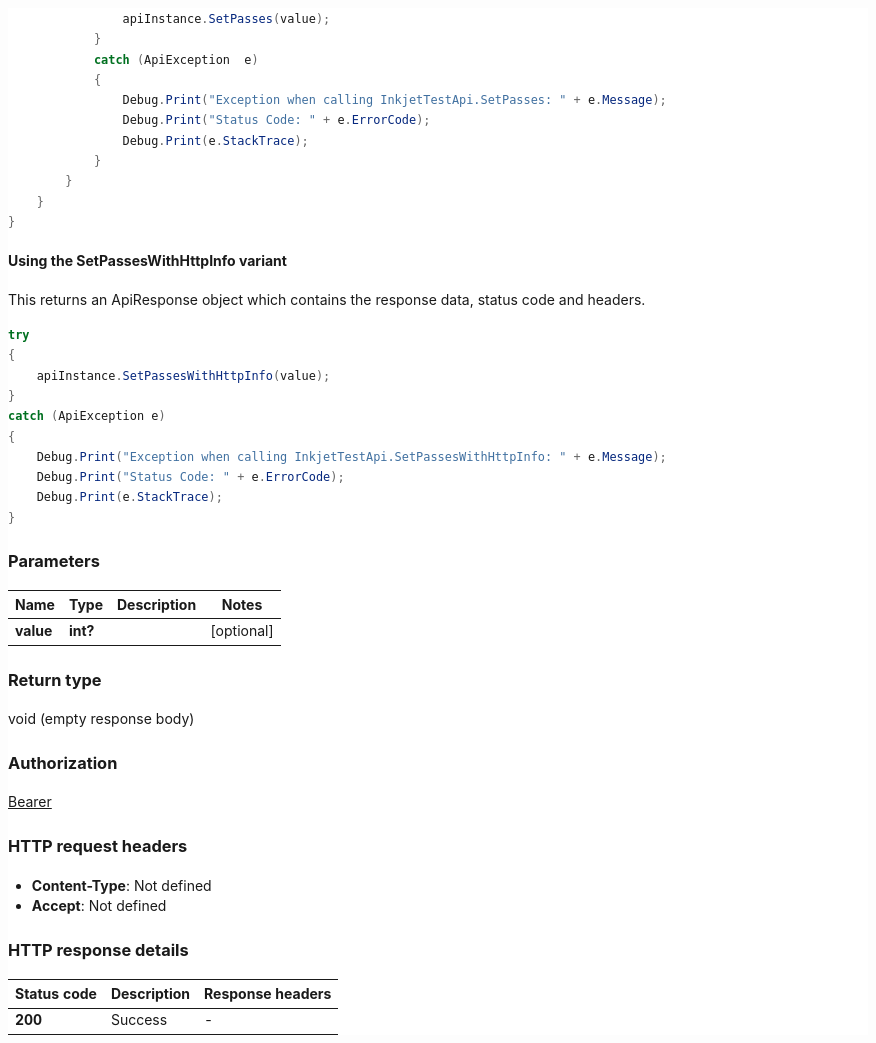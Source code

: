 ```csharp
                apiInstance.SetPasses(value);
            }
            catch (ApiException  e)
            {
                Debug.Print("Exception when calling InkjetTestApi.SetPasses: " + e.Message);
                Debug.Print("Status Code: " + e.ErrorCode);
                Debug.Print(e.StackTrace);
            }
        }
    }
}
```

#### Using the SetPassesWithHttpInfo variant
This returns an ApiResponse object which contains the response data, status code and headers.

```csharp
try
{
    apiInstance.SetPassesWithHttpInfo(value);
}
catch (ApiException e)
{
    Debug.Print("Exception when calling InkjetTestApi.SetPassesWithHttpInfo: " + e.Message);
    Debug.Print("Status Code: " + e.ErrorCode);
    Debug.Print(e.StackTrace);
}
```

### Parameters

| Name | Type | Description | Notes |
|------|------|-------------|-------|
| **value** | **int?** |  | [optional]  |

### Return type

void (empty response body)

### Authorization

[Bearer](../README.md#Bearer)

### HTTP request headers

 - **Content-Type**: Not defined
 - **Accept**: Not defined


### HTTP response details
| Status code | Description | Response headers |
|-------------|-------------|------------------|
| **200** | Success |  -  |
